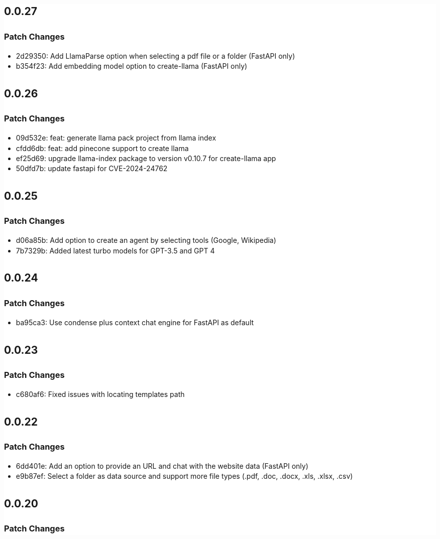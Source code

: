 ## 0.0.27

### Patch Changes

- 2d29350: Add LlamaParse option when selecting a pdf file or a folder (FastAPI only)
- b354f23: Add embedding model option to create-llama (FastAPI only)

## 0.0.26

### Patch Changes

- 09d532e: feat: generate llama pack project from llama index
- cfdd6db: feat: add pinecone support to create llama
- ef25d69: upgrade llama-index package to version v0.10.7 for create-llama app
- 50dfd7b: update fastapi for CVE-2024-24762

## 0.0.25

### Patch Changes

- d06a85b: Add option to create an agent by selecting tools (Google, Wikipedia)
- 7b7329b: Added latest turbo models for GPT-3.5 and GPT 4

## 0.0.24

### Patch Changes

- ba95ca3: Use condense plus context chat engine for FastAPI as default

## 0.0.23

### Patch Changes

- c680af6: Fixed issues with locating templates path

## 0.0.22

### Patch Changes

- 6dd401e: Add an option to provide an URL and chat with the website data (FastAPI only)
- e9b87ef: Select a folder as data source and support more file types (.pdf, .doc, .docx, .xls, .xlsx, .csv)

## 0.0.20

### Patch Changes
